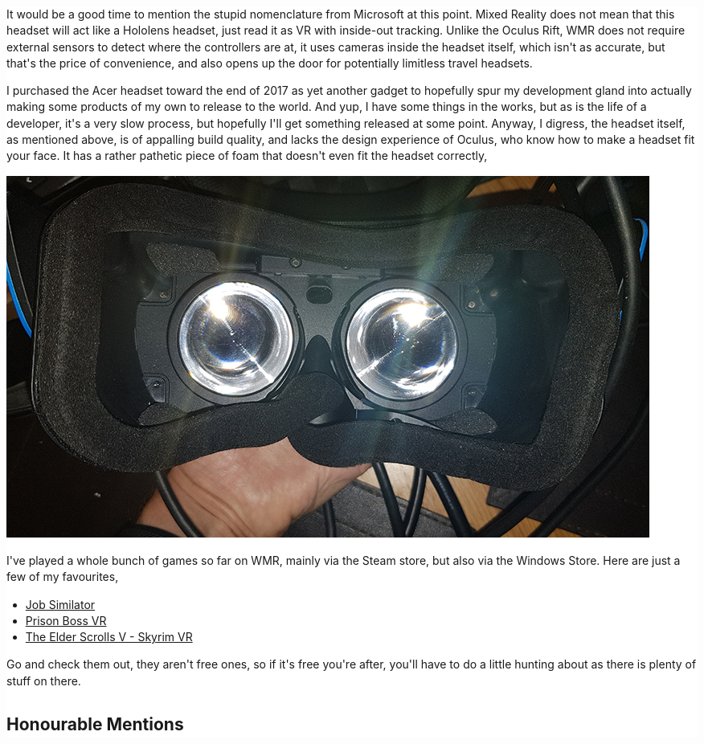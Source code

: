 It would be a good time to mention the stupid nomenclature from Microsoft at this point.  Mixed Reality does not mean that this headset will act like a Hololens headset, just read it as VR with inside-out tracking.  Unlike the Oculus Rift, WMR does not require external sensors to detect where the controllers are at, it uses cameras inside the headset itself, which isn't as accurate, but that's the price of convenience, and also opens up the door for potentially limitless travel headsets.

<iframe width="560" height="315" src="https://www.youtube.com/embed/gEfqcHBUFR0" frameborder="0" allow="autoplay; encrypted-media" allowfullscreen></iframe>

I purchased the Acer headset toward the end of 2017 as yet another gadget to hopefully spur my development gland into actually making some products of my own to release to the world.  And yup, I have some things in the works, but as is the life of a developer, it's a very slow process, but hopefully I'll get something released at some point.  Anyway, I digress, the headset itself, as mentioned above, is of appalling build quality, and lacks the design experience of Oculus, who know how to make a headset fit your face.  It has a rather pathetic piece of foam that doesn't even fit the headset correctly,

![Acer Mixed Reality Headset, complete with useless foam mask](/assets/img/acerwmr.jpg)

I've played a whole bunch of games so far on WMR, mainly via the Steam store, but also via the Windows Store.  Here are just a few of my favourites,

* [Job Similator](https://store.steampowered.com/app/448280/Job_Simulator/)
* [Prison Boss VR](https://www.microsoft.com/en-gb/p/prison-boss-vr/9p8c5w856wrv)
* [The Elder Scrolls V - Skyrim VR](https://store.steampowered.com/app/611670/The_Elder_Scrolls_V_Skyrim_VR/)

Go and check them out, they aren't free ones, so if it's free you're after, you'll have to do a little hunting about as there is plenty of stuff on there.

## Honourable Mentions

